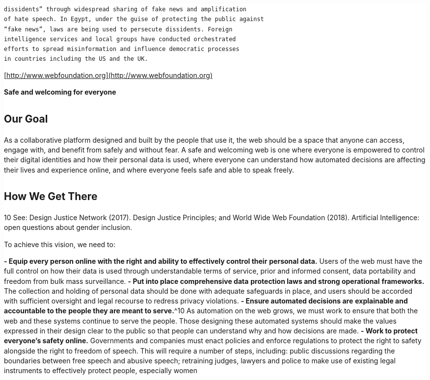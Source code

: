 ```
dissidents” through widespread sharing of fake news and amplification
of hate speech. In Egypt, under the guise of protecting the public against
“fake news”, laws are being used to persecute dissidents. Foreign
intelligence services and local groups have conducted orchestrated
efforts to spread misinformation and influence democratic processes
in countries including the US and the UK.
```
[http://www.webfoundation.org](http://www.webfoundation.org)

**Safe and welcoming for everyone**


## Our Goal

As a collaborative platform designed and built by the people that use it, the web should be a space that
anyone can access, engage with, and benefit from safely and without fear. A safe and welcoming web
is one where everyone is empowered to control their digital identities and how their personal data is
used, where everyone can understand how automated decisions are affecting their lives and experience
online, and where everyone feels safe and able to speak freely.

## How We Get There

10 See: Design Justice Network (2017). Design Justice Principles; and World Wide Web Foundation (2018). Artificial Intelligence: open questions about gender inclusion.

To achieve this vision, we need to:

**- Equip every person online with the right**
    **and ability to effectively control their**
    **personal data.** Users of the web must have
    the full control on how their data is used
    through understandable terms of service,
    prior and informed consent, data portability
    and freedom from bulk mass surveillance.
**- Put into place comprehensive data**
    **protection laws and strong operational**
    **frameworks.** The collection and holding of
    personal data should be done with adequate
    safeguards in place, and users should be
    accorded with sufficient oversight and legal
    recourse to redress privacy violations.
**- Ensure automated decisions are**
    **explainable and accountable to the**
    **people they are meant to serve.**^10 As
    automation on the web grows, we must
    work to ensure that both the web and these
    systems continue to serve the people.
    Those designing these automated systems
    should make the values expressed in their
    design clear to the public so that people can
    understand why and how decisions are made.
       **- Work to protect everyone’s safety online.**
          Governments and companies must enact
          policies and enforce regulations to protect the
          right to safety alongside the right to freedom
          of speech. This will require a number of steps,
          including: public discussions regarding the
          boundaries between free speech and abusive
          speech; retraining judges, lawyers and police
          to make use of existing legal instruments to
          effectively protect people, especially women